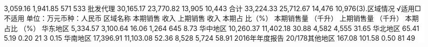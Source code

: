3,059.16
1,941.85
571
533
批发代理
30,165.17
23,770.82
13,905
10,443
合计
33,224.33
25,712.67
14,476
10,976(3).区域情况
√适用□不适用
单位：万元币种：人民币
区域名称
本期销售
收入
上期销售
收入
本期占
比（%）
本期销售量
（千升）
上期销售量
（千升）
本期占比
（%）
华东地区
5,334.57
3,100.64
16.06
1,264
645
8.73
华中地区
10,260.37
11,402.18
30.88
4,582
4,555
31.65
华北地区
65.41
5.19
0.20
21
3
0.15
华南地区
17,396.91
11,103.08
52.36
8,528
5,724
58.91
2016年年度报告
20/178其他地区
167.08
101.58
0.50
81
49